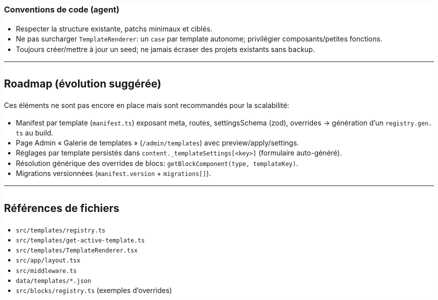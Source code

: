 ### Conventions de code (agent)

- Respecter la structure existante, patchs minimaux et ciblés.
- Ne pas surcharger `TemplateRenderer`: un `case` par template autonome; privilégier composants/petites fonctions.
- Toujours créer/mettre à jour un seed; ne jamais écraser des projets existants sans backup.

---

## Roadmap (évolution suggérée)

Ces éléments ne sont pas encore en place mais sont recommandés pour la scalabilité:

- Manifest par template (`manifest.ts`) exposant meta, routes, settingsSchema (zod), overrides → génération d’un `registry.gen.ts` au build.
- Page Admin « Galerie de templates » (`/admin/templates`) avec preview/apply/settings.
- Réglages par template persistés dans `content._templateSettings[<key>]` (formulaire auto-généré).
- Résolution générique des overrides de blocs: `getBlockComponent(type, templateKey)`.
- Migrations versionnées (`manifest.version` + `migrations[]`).

---

## Références de fichiers

- `src/templates/registry.ts`
- `src/templates/get-active-template.ts`
- `src/templates/TemplateRenderer.tsx`
- `src/app/layout.tsx`
- `src/middleware.ts`
- `data/templates/*.json`
- `src/blocks/registry.ts` (exemples d’overrides)

